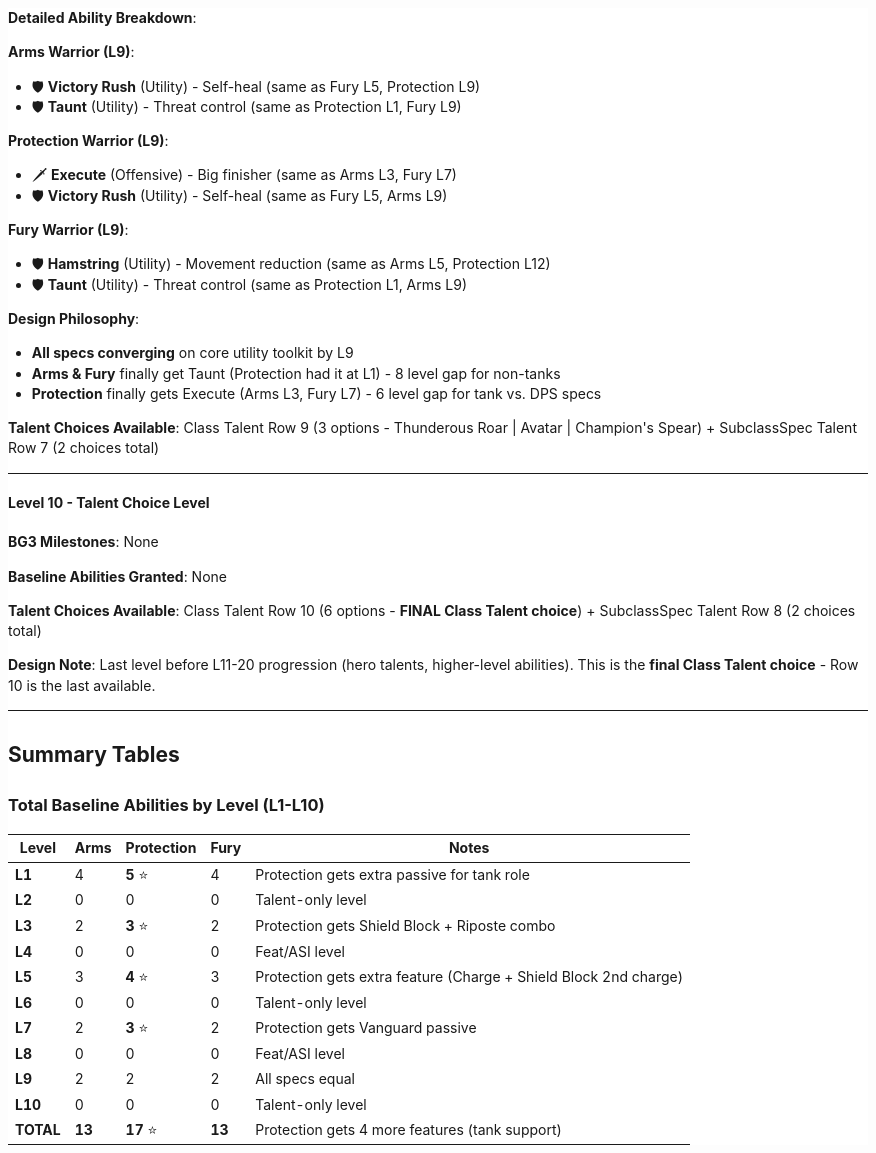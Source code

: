 **Detailed Ability Breakdown**:

**Arms Warrior (L9)**:
- 🛡️ **Victory Rush** (Utility) - Self-heal (same as Fury L5, Protection L9)
- 🛡️ **Taunt** (Utility) - Threat control (same as Protection L1, Fury L9)

**Protection Warrior (L9)**:
- 🗡️ **Execute** (Offensive) - Big finisher (same as Arms L3, Fury L7)
- 🛡️ **Victory Rush** (Utility) - Self-heal (same as Fury L5, Arms L9)

**Fury Warrior (L9)**:
- 🛡️ **Hamstring** (Utility) - Movement reduction (same as Arms L5, Protection L12)
- 🛡️ **Taunt** (Utility) - Threat control (same as Protection L1, Arms L9)

**Design Philosophy**:
- **All specs converging** on core utility toolkit by L9
- **Arms & Fury** finally get Taunt (Protection had it at L1) - 8 level gap for non-tanks
- **Protection** finally gets Execute (Arms L3, Fury L7) - 6 level gap for tank vs. DPS specs

**Talent Choices Available**: Class Talent Row 9 (3 options - Thunderous Roar | Avatar | Champion's Spear) + SubclassSpec Talent Row 7 (2 choices total)

---

#### Level 10 - Talent Choice Level

**BG3 Milestones**: None

**Baseline Abilities Granted**: None

**Talent Choices Available**: Class Talent Row 10 (6 options - **FINAL Class Talent choice**) + SubclassSpec Talent Row 8 (2 choices total)

**Design Note**: Last level before L11-20 progression (hero talents, higher-level abilities). This is the **final Class Talent choice** - Row 10 is the last available.

---

## Summary Tables

### Total Baseline Abilities by Level (L1-L10)

| Level | Arms | Protection | Fury | Notes |
|-------|------|-----------|------|-------|
| **L1** | 4 | **5** ⭐ | 4 | Protection gets extra passive for tank role |
| **L2** | 0 | 0 | 0 | Talent-only level |
| **L3** | 2 | **3** ⭐ | 2 | Protection gets Shield Block + Riposte combo |
| **L4** | 0 | 0 | 0 | Feat/ASI level |
| **L5** | 3 | **4** ⭐ | 3 | Protection gets extra feature (Charge + Shield Block 2nd charge) |
| **L6** | 0 | 0 | 0 | Talent-only level |
| **L7** | 2 | **3** ⭐ | 2 | Protection gets Vanguard passive |
| **L8** | 0 | 0 | 0 | Feat/ASI level |
| **L9** | 2 | 2 | 2 | All specs equal |
| **L10** | 0 | 0 | 0 | Talent-only level |
| **TOTAL** | **13** | **17** ⭐ | **13** | Protection gets 4 more features (tank support) |
